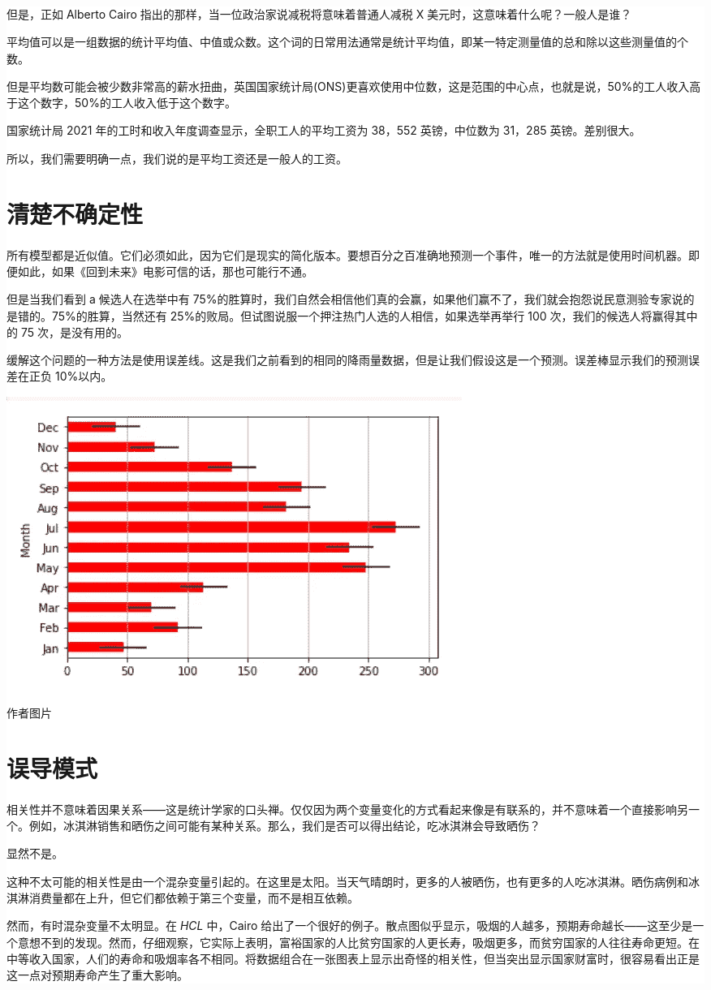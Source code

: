 但是，正如 Alberto Cairo 指出的那样，当一位政治家说减税将意味着普通人减税 X 美元时，这意味着什么呢？一般人是谁？

平均值可以是一组数据的统计平均值、中值或众数。这个词的日常用法通常是统计平均值，即某一特定测量值的总和除以这些测量值的个数。

但是平均数可能会被少数非常高的薪水扭曲，英国国家统计局(ONS)更喜欢使用中位数，这是范围的中心点，也就是说，50%的工人收入高于这个数字，50%的工人收入低于这个数字。

国家统计局 2021 年的工时和收入年度调查显示，全职工人的平均工资为 38，552 英镑，中位数为 31，285 英镑。差别很大。

所以，我们需要明确一点，我们说的是平均工资还是一般人的工资。

# 清楚不确定性

所有模型都是近似值。它们必须如此，因为它们是现实的简化版本。要想百分之百准确地预测一个事件，唯一的方法就是使用时间机器。即便如此，如果《回到未来》电影可信的话，那也可能行不通。

但是当我们看到 a 候选人在选举中有 75%的胜算时，我们自然会相信他们真的会赢，如果他们赢不了，我们就会抱怨说民意测验专家说的是错的。75%的胜算，当然还有 25%的败局。但试图说服一个押注热门人选的人相信，如果选举再举行 100 次，我们的候选人将赢得其中的 75 次，是没有用的。

缓解这个问题的一种方法是使用误差线。这是我们之前看到的相同的降雨量数据，但是让我们假设这是一个预测。误差棒显示我们的预测误差在正负 10%以内。

![](img/c3407dd7b64f7271936ee626b4ca7b0e.png)

作者图片

# 误导模式

相关性并不意味着因果关系——这是统计学家的口头禅。仅仅因为两个变量变化的方式看起来像是有联系的，并不意味着一个直接影响另一个。例如，冰淇淋销售和晒伤之间可能有某种关系。那么，我们是否可以得出结论，吃冰淇淋会导致晒伤？

显然不是。

这种不太可能的相关性是由一个混杂变量引起的。在这里是太阳。当天气晴朗时，更多的人被晒伤，也有更多的人吃冰淇淋。晒伤病例和冰淇淋消费量都在上升，但它们都依赖于第三个变量，而不是相互依赖。

然而，有时混杂变量不太明显。在 *HCL* 中，Cairo 给出了一个很好的例子。散点图似乎显示，吸烟的人越多，预期寿命越长——这至少是一个意想不到的发现。然而，仔细观察，它实际上表明，富裕国家的人比贫穷国家的人更长寿，吸烟更多，而贫穷国家的人往往寿命更短。在中等收入国家，人们的寿命和吸烟率各不相同。将数据组合在一张图表上显示出奇怪的相关性，但当突出显示国家财富时，很容易看出正是这一点对预期寿命产生了重大影响。
